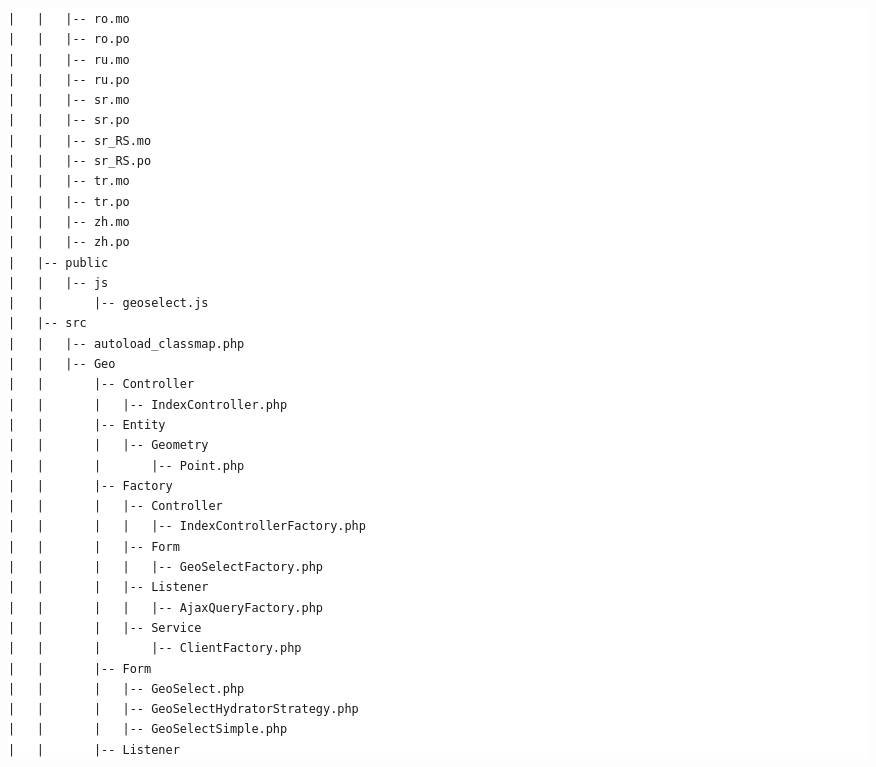     |   |   |-- ro.mo
    |   |   |-- ro.po
    |   |   |-- ru.mo
    |   |   |-- ru.po
    |   |   |-- sr.mo
    |   |   |-- sr.po
    |   |   |-- sr_RS.mo
    |   |   |-- sr_RS.po
    |   |   |-- tr.mo
    |   |   |-- tr.po
    |   |   |-- zh.mo
    |   |   |-- zh.po
    |   |-- public
    |   |   |-- js
    |   |       |-- geoselect.js
    |   |-- src
    |   |   |-- autoload_classmap.php
    |   |   |-- Geo
    |   |       |-- Controller
    |   |       |   |-- IndexController.php
    |   |       |-- Entity
    |   |       |   |-- Geometry
    |   |       |       |-- Point.php
    |   |       |-- Factory
    |   |       |   |-- Controller
    |   |       |   |   |-- IndexControllerFactory.php
    |   |       |   |-- Form
    |   |       |   |   |-- GeoSelectFactory.php
    |   |       |   |-- Listener
    |   |       |   |   |-- AjaxQueryFactory.php
    |   |       |   |-- Service
    |   |       |       |-- ClientFactory.php
    |   |       |-- Form
    |   |       |   |-- GeoSelect.php
    |   |       |   |-- GeoSelectHydratorStrategy.php
    |   |       |   |-- GeoSelectSimple.php
    |   |       |-- Listener